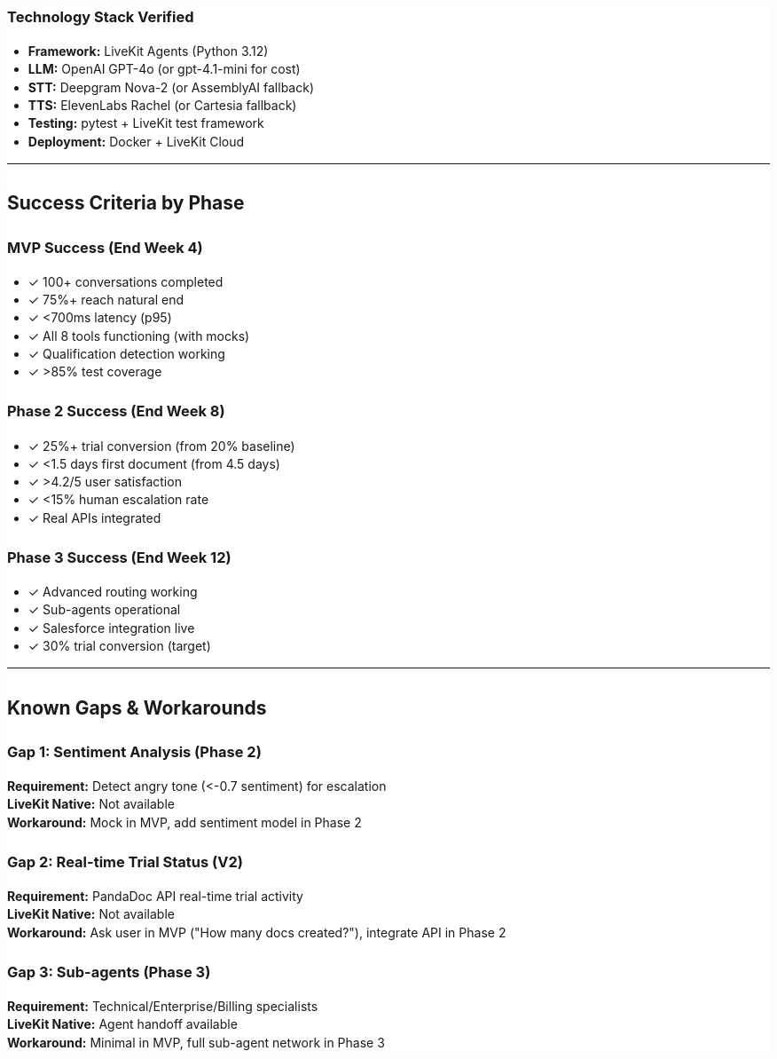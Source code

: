 ### Technology Stack Verified
- **Framework:** LiveKit Agents (Python 3.12)
- **LLM:** OpenAI GPT-4o (or gpt-4.1-mini for cost)
- **STT:** Deepgram Nova-2 (or AssemblyAI fallback)
- **TTS:** ElevenLabs Rachel (or Cartesia fallback)
- **Testing:** pytest + LiveKit test framework
- **Deployment:** Docker + LiveKit Cloud

---

## Success Criteria by Phase

### MVP Success (End Week 4)
- ✓ 100+ conversations completed
- ✓ 75%+ reach natural end
- ✓ <700ms latency (p95)
- ✓ All 8 tools functioning (with mocks)
- ✓ Qualification detection working
- ✓ >85% test coverage

### Phase 2 Success (End Week 8)
- ✓ 25%+ trial conversion (from 20% baseline)
- ✓ <1.5 days first document (from 4.5 days)
- ✓ >4.2/5 user satisfaction
- ✓ <15% human escalation rate
- ✓ Real APIs integrated

### Phase 3 Success (End Week 12)
- ✓ Advanced routing working
- ✓ Sub-agents operational
- ✓ Salesforce integration live
- ✓ 30% trial conversion (target)

---

## Known Gaps & Workarounds

### Gap 1: Sentiment Analysis (Phase 2)
**Requirement:** Detect angry tone (<-0.7 sentiment) for escalation  
**LiveKit Native:** Not available  
**Workaround:** Mock in MVP, add sentiment model in Phase 2

### Gap 2: Real-time Trial Status (V2)
**Requirement:** PandaDoc API real-time trial activity  
**LiveKit Native:** Not available  
**Workaround:** Ask user in MVP ("How many docs created?"), integrate API in Phase 2

### Gap 3: Sub-agents (Phase 3)
**Requirement:** Technical/Enterprise/Billing specialists  
**LiveKit Native:** Agent handoff available  
**Workaround:** Minimal in MVP, full sub-agent network in Phase 3
